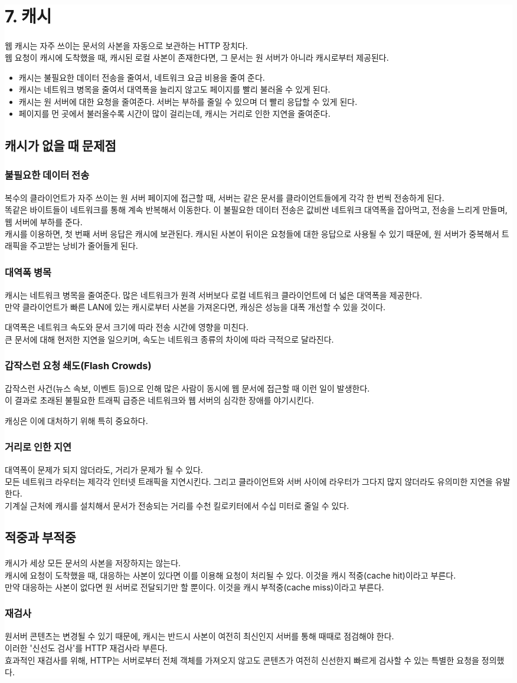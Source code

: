 # 7. 캐시

웹 캐시는 자주 쓰이는 문서의 사본을 자동으로 보관하는 HTTP 장치다.  
웹 요청이 캐시에 도착했을 때, 캐시된 로컬 사본이 존재한다면, 그 문서는 원 서버가 아니라 캐시로부터 제공된다.

- 캐시는 불필요한 데이터 전송을 줄여서, 네트워크 요금 비용을 줄여 준다.
- 캐시는 네트워크 병목을 줄여서 대역폭을 늘리지 않고도 페이지를 빨리 불러올 수 있게 된다.
- 캐시는 원 서버에 대한 요청을 줄여준다. 서버는 부하를 줄일 수 있으며 더 빨리 응답할 수 있게 된다.
- 페이지를 먼 곳에서 불러올수록 시간이 많이 걸리는데, 캐시는 거리로 인한 지연을 줄여준다.

## 캐시가 없을 때 문제점

### 불필요한 데이터 전송

복수의 클라이언트가 자주 쓰이는 원 서버 페이지에 접근할 때, 서버는 같은 문서를 클라이언트들에게 각각 한 번씩 전송하게 된다.  
똑같은 바이트들이 네트워크를 통해 계속 반복해서 이동한다. 이 불필요한 데이터 전송은 값비싼 네트워크 대역폭을 잡아먹고, 전송을 느리게 만들며, 웹 서버에 부하를 준다.  
캐시를 이용하면, 첫 번째 서버 응답은 캐시에 보관된다. 캐시된 사본이 뒤이은 요청들에 대한 응답으로 사용될 수 있기 때문에, 원 서버가 중복해서 트래픽을 주고받는 낭비가 줄어들게 된다.

### 대역폭 병목

캐시는 네트워크 병목을 줄여준다. 많은 네트워크가 원격 서버보다 로컬 네트워크 클라이언트에 더 넓은 대역폭을 제공한다.  
만약 클라이언트가 빠른 LAN에 있는 캐시로부터 사본을 가져온다면, 캐싱은 성능을 대폭 개선할 수 있을 것이다.

대역폭은 네트워크 속도와 문서 크기에 따라 전송 시간에 영향을 미친다.  
큰 문서에 대해 현저한 지연을 일으키며, 속도는 네트워크 종류의 차이에 따라 극적으로 달라진다.

### 갑작스런 요청 쇄도(Flash Crowds)

갑작스런 사건(뉴스 속보, 이벤트 등)으로 인해 많은 사람이 동시에 웹 문서에 접근할 때 이런 일이 발생한다.  
이 결과로 초래된 불필요한 트래픽 급증은 네트워크와 웹 서버의 심각한 장애를 야기시킨다.

캐싱은 이에 대처하기 위해 특히 중요하다.

### 거리로 인한 지연

대역폭이 문제가 되지 않더라도, 거리가 문제가 될 수 있다.  
모든 네트워크 라우터는 제각각 인터넷 트래픽을 지연시킨다. 그리고 클라이언트와 서버 사이에 라우터가 그다지 많지 않더라도 유의미한 지연을 유발한다.  
기계실 근처에 캐시를 설치해서 문서가 전송되는 거리를 수천 킬로키터에서 수십 미터로 줄일 수 있다.

## 적중과 부적중

캐시가 세상 모든 문서의 사본을 저장하지는 않는다.  
캐시에 요청이 도착했을 때, 대응하는 사본이 있다면 이를 이용해 요청이 처리될 수 있다. 이것을 캐시 적중(cache hit)이라고 부른다.  
만약 대응하는 사본이 없다면 원 서버로 전달되기만 할 뿐이다. 이것을 캐시 부적중(cache miss)이라고 부른다.

### 재검사

원서버 콘텐츠는 변경될 수 있기 때문에, 캐시는 반드시 사본이 여전히 최신인지 서버를 통해 때때로 점검해야 한다.  
이러한 '신선도 검사'를 HTTP 재검사라 부른다.  
효과적인 재검사를 위해, HTTP는 서버로부터 전체 객체를 가져오지 않고도 콘텐츠가 여전히 신선한지 빠르게 검사할 수 있는 특별한 요청을 정의했다.
